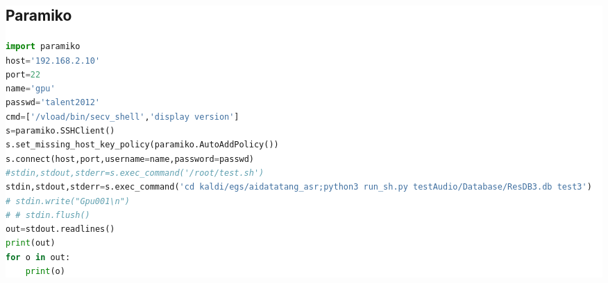 ### 

## Paramiko

```python
import paramiko
host='192.168.2.10'
port=22
name='gpu'
passwd='talent2012'
cmd=['/vload/bin/secv_shell','display version']
s=paramiko.SSHClient()
s.set_missing_host_key_policy(paramiko.AutoAddPolicy())
s.connect(host,port,username=name,password=passwd)
#stdin,stdout,stderr=s.exec_command('/root/test.sh')
stdin,stdout,stderr=s.exec_command('cd kaldi/egs/aidatatang_asr;python3 run_sh.py testAudio/Database/ResDB3.db test3')
# stdin.write("Gpu001\n")
# # stdin.flush()
out=stdout.readlines()
print(out)
for o in out:
    print(o)
```